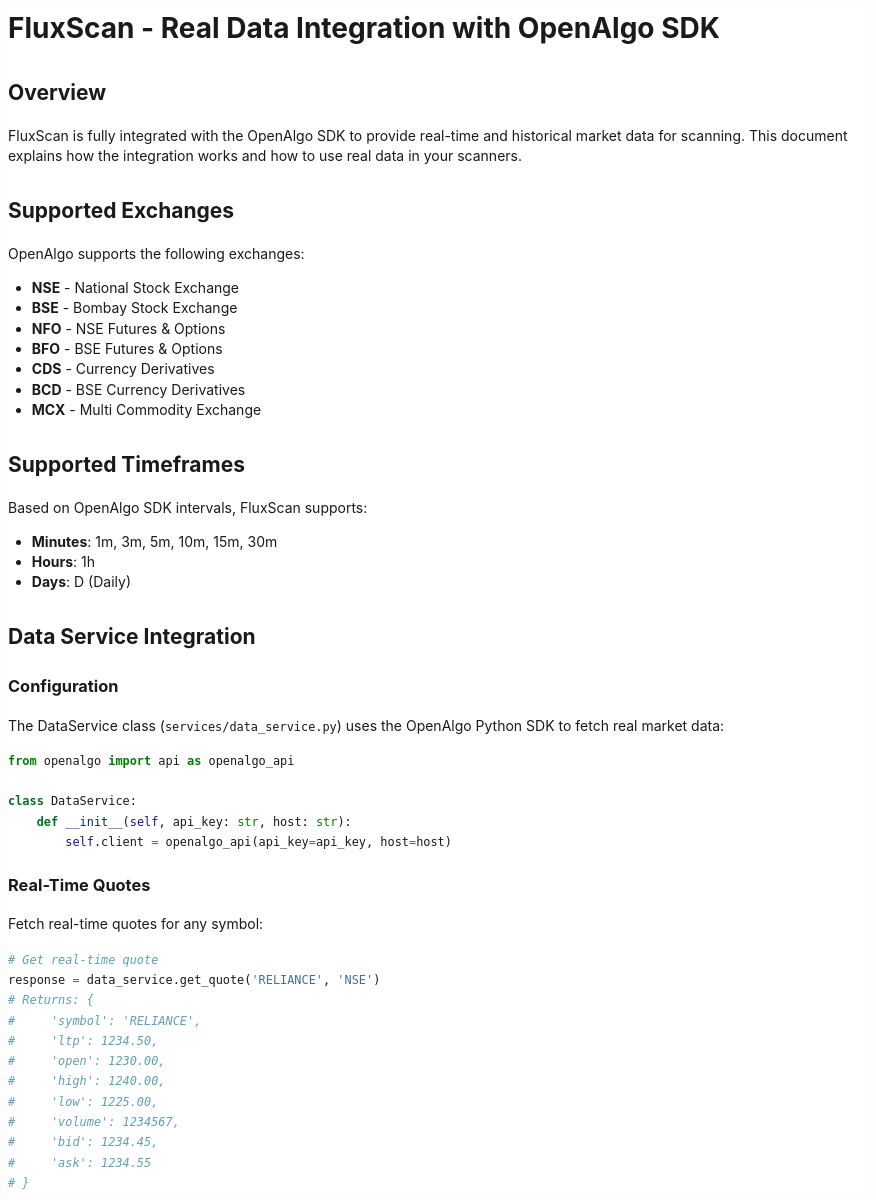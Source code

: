 # FluxScan - Real Data Integration with OpenAlgo SDK

## Overview

FluxScan is fully integrated with the OpenAlgo SDK to provide real-time and historical market data for scanning. This document explains how the integration works and how to use real data in your scanners.

## Supported Exchanges

OpenAlgo supports the following exchanges:
- **NSE** - National Stock Exchange
- **BSE** - Bombay Stock Exchange
- **NFO** - NSE Futures & Options
- **BFO** - BSE Futures & Options
- **CDS** - Currency Derivatives
- **BCD** - BSE Currency Derivatives
- **MCX** - Multi Commodity Exchange

## Supported Timeframes

Based on OpenAlgo SDK intervals, FluxScan supports:
- **Minutes**: 1m, 3m, 5m, 10m, 15m, 30m
- **Hours**: 1h
- **Days**: D (Daily)

## Data Service Integration

### Configuration

The DataService class (`services/data_service.py`) uses the OpenAlgo Python SDK to fetch real market data:

```python
from openalgo import api as openalgo_api

class DataService:
    def __init__(self, api_key: str, host: str):
        self.client = openalgo_api(api_key=api_key, host=host)
```

### Real-Time Quotes

Fetch real-time quotes for any symbol:

```python
# Get real-time quote
response = data_service.get_quote('RELIANCE', 'NSE')
# Returns: {
#     'symbol': 'RELIANCE',
#     'ltp': 1234.50,
#     'open': 1230.00,
#     'high': 1240.00,
#     'low': 1225.00,
#     'volume': 1234567,
#     'bid': 1234.45,
#     'ask': 1234.55
# }
```

